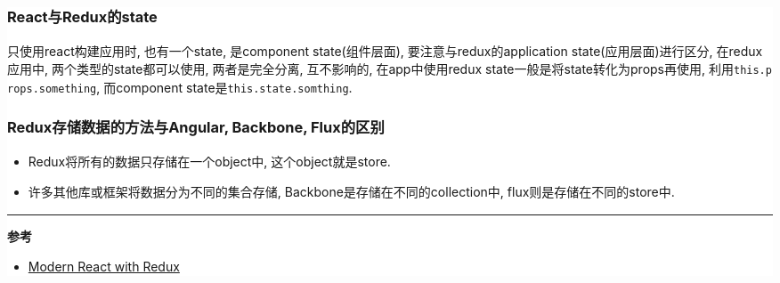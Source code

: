 

### React与Redux的state

只使用react构建应用时, 也有一个state, 是component state(组件层面), 要注意与redux的application state(应用层面)进行区分, 在redux应用中, 两个类型的state都可以使用, 两者是完全分离, 互不影响的, 在app中使用redux state一般是将state转化为props再使用, 利用`this.props.something`, 而component state是`this.state.somthing`.

 
### Redux存储数据的方法与Angular, Backbone, Flux的区别
 
- Redux将所有的数据只存储在一个object中, 这个object就是store.

- 许多其他库或框架将数据分为不同的集合存储, Backbone是存储在不同的collection中, flux则是存储在不同的store中. 

--- 

**参考**

- [Modern React with Redux](https://udemy.com/react-redux)
  